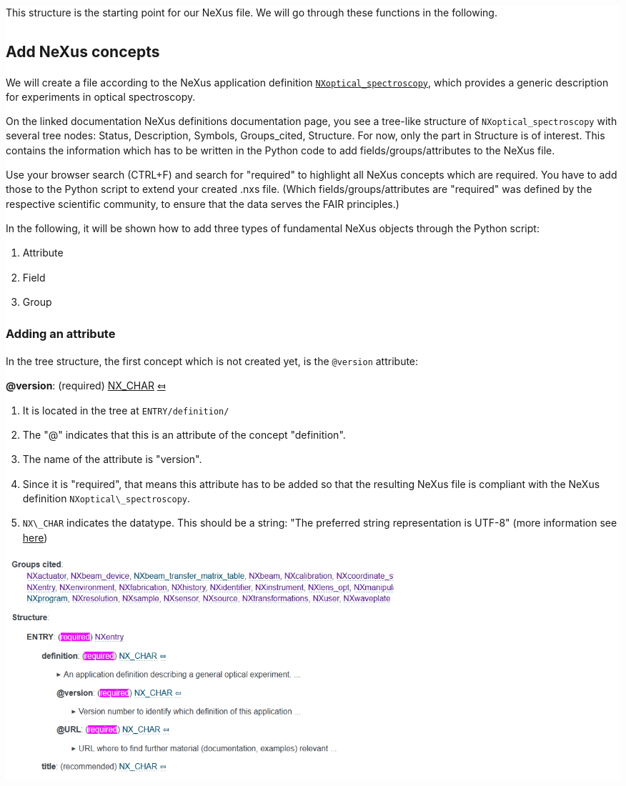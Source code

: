 This structure is the starting point for our NeXus file. We will go through these functions in the following.

## Add NeXus concepts

We will create a file according to the NeXus application definition [`NXoptical_spectroscopy`](<https://fairmat-nfdi.github.io/nexus_definitions/classes/contributed_definitions/NXoptical_spectroscopy.html>), which provides a generic description for experiments in optical spectroscopy.

On the linked documentation NeXus definitions documentation page, you see a tree-like structure of `NXoptical_spectroscopy` with several tree nodes: Status, Description, Symbols, Groups_cited, Structure. For now, only the part in Structure is of interest. This contains the information which has to be written in the Python code to add fields/groups/attributes to the NeXus file.

Use your browser search (CTRL+F) and search for "required" to highlight all NeXus concepts which are required. You have to add those to the Python script to extend your created .nxs file. (Which fields/groups/attributes are "required" was defined by the respective scientific community, to ensure that the data serves the FAIR principles.)

In the following, it will be shown how to add three types of fundamental NeXus objects through the Python script:

1. Attribute

2. Field

3. Group

### Adding an attribute

In the tree structure, the first concept which is not created yet, is the `@version` attribute:

**@version**: (required) [NX\_CHAR](<https://fairmat-nfdi.github.io/nexus_definitions/nxdl-types.html#nx-char>) [⤆](<https://fairmat-nfdi.github.io/nexus_definitions/classes/base_classes/NXentry.html#nxentry-definition-version-attribute>)

1. It is located in the tree at `ENTRY/definition/`

2. The "@" indicates that this is an attribute of the concept "definition".

3. The name of the attribute is "version".

4. Since it is "required", that means this attribute has to be added so that the resulting NeXus file is compliant with the NeXus definition `NXoptical\_spectroscopy`.

5. `NX\_CHAR` indicates the datatype. This should be a string: "The preferred string representation is UTF-8" (more information see [here](<https://manual.nexusformat.org/nxdl-types.html>))

![image.png](<../media/51dc82f9f0f5ec2f-image.png>)
